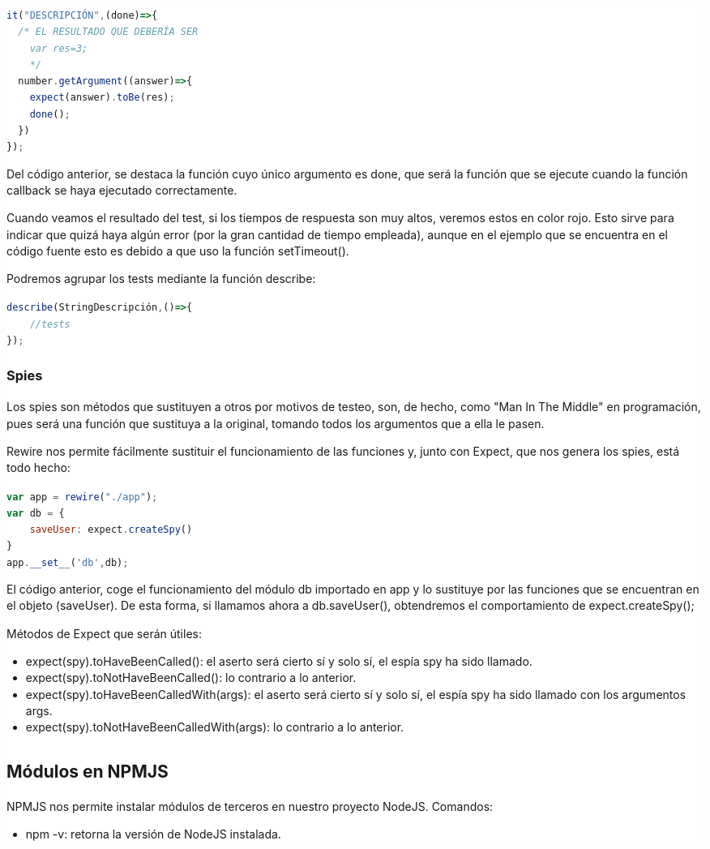 ```javascript
it("DESCRIPCIÓN",(done)=>{
  /* EL RESULTADO QUE DEBERÍA SER
	var res=3;
	*/
  number.getArgument((answer)=>{
    expect(answer).toBe(res);
    done();
  })
});
```
Del código anterior, se destaca la función cuyo único argumento es done, que será la función que se ejecute cuando la función callback se haya ejecutado correctamente.

Cuando veamos el resultado del test, si los tiempos de respuesta son muy altos, veremos estos en color rojo. Esto sirve para indicar que quizá haya algún error (por la gran cantidad de tiempo empleada), aunque en el ejemplo que se encuentra en el código fuente esto es debido a que uso la función setTimeout().

Podremos agrupar los tests mediante la función describe:
```javascript
describe(StringDescripción,()=>{
	//tests
});
```
### Spies

Los spies son métodos que sustituyen a otros por motivos de testeo, son, de hecho, como "Man In The Middle" en programación, pues será una función que sustituya a la original, tomando todos los argumentos que a ella le pasen.

Rewire nos permite fácilmente sustituir el funcionamiento de las funciones y, junto con Expect, que nos genera los spies, está todo hecho:

```javascript
var app = rewire("./app");
var db = {
	saveUser: expect.createSpy()
}
app.__set__('db',db);
```
El código anterior, coge el funcionamiento del módulo db importado en app y lo sustituye por las funciones que se encuentran en el objeto (saveUser). De esta forma, si llamamos ahora a db.saveUser(), obtendremos el comportamiento de expect.createSpy();

Métodos de Expect que serán útiles:

* expect(spy).toHaveBeenCalled(): el aserto será cierto sí y solo sí, el espía spy ha sido llamado.
* expect(spy).toNotHaveBeenCalled(): lo contrario a lo anterior.
* expect(spy).toHaveBeenCalledWith(args): el aserto será cierto sí y solo sí, el espía spy ha sido llamado con los argumentos args.
* expect(spy).toNotHaveBeenCalledWith(args): lo contrario a lo anterior.

## Módulos en NPMJS
NPMJS nos permite instalar módulos de terceros en nuestro proyecto NodeJS.
Comandos:
* npm -v: retorna la versión de NodeJS instalada.

